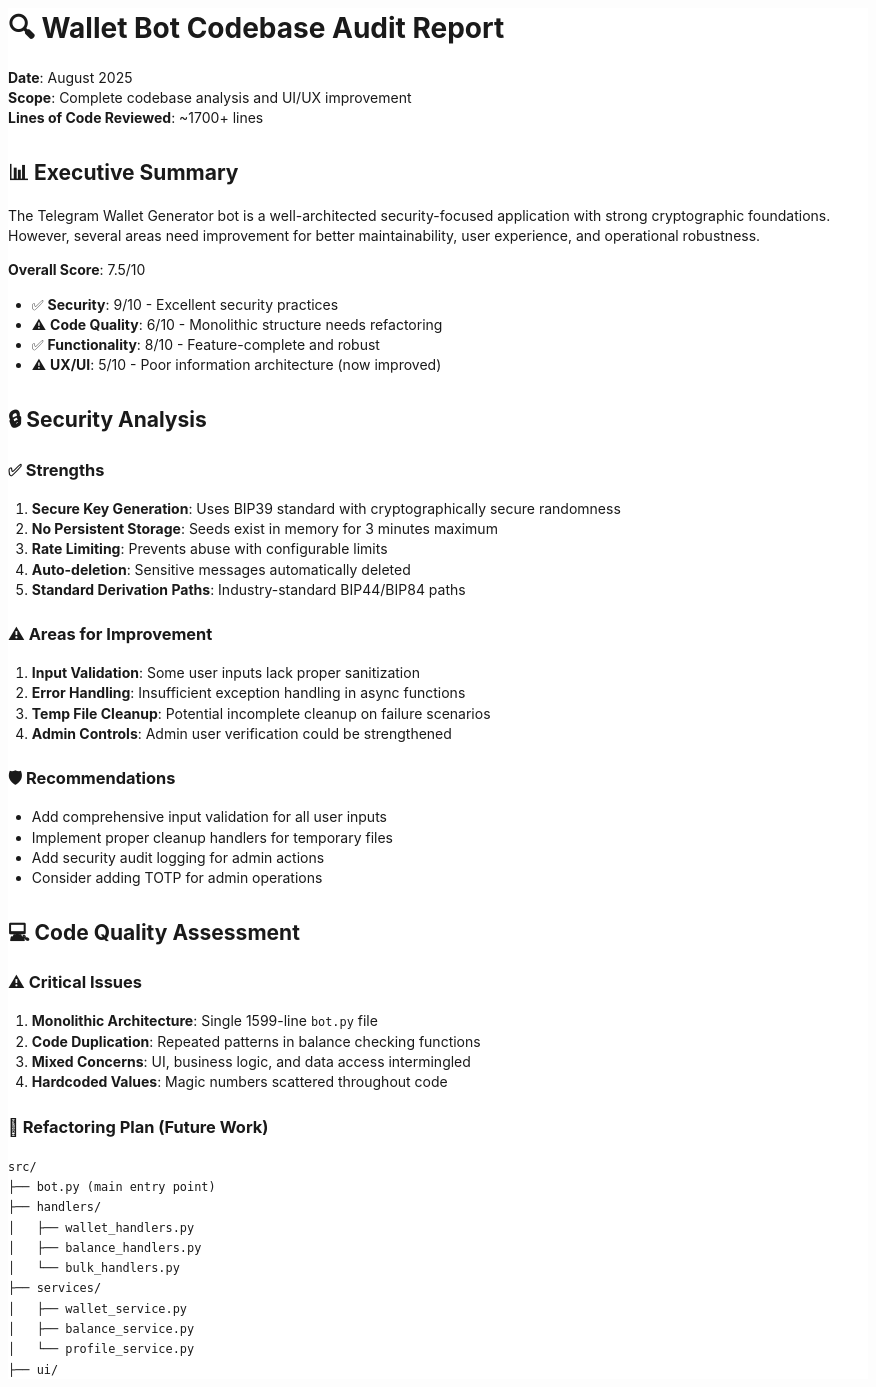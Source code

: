 # 🔍 Wallet Bot Codebase Audit Report

**Date**: August 2025  
**Scope**: Complete codebase analysis and UI/UX improvement  
**Lines of Code Reviewed**: ~1700+ lines

## 📊 Executive Summary

The Telegram Wallet Generator bot is a well-architected security-focused application with strong cryptographic foundations. However, several areas need improvement for better maintainability, user experience, and operational robustness.

**Overall Score**: 7.5/10
- ✅ **Security**: 9/10 - Excellent security practices
- ⚠️ **Code Quality**: 6/10 - Monolithic structure needs refactoring  
- ✅ **Functionality**: 8/10 - Feature-complete and robust
- ⚠️ **UX/UI**: 5/10 - Poor information architecture (now improved)

## 🔒 Security Analysis

### ✅ **Strengths**
1. **Secure Key Generation**: Uses BIP39 standard with cryptographically secure randomness
2. **No Persistent Storage**: Seeds exist in memory for 3 minutes maximum
3. **Rate Limiting**: Prevents abuse with configurable limits
4. **Auto-deletion**: Sensitive messages automatically deleted
5. **Standard Derivation Paths**: Industry-standard BIP44/BIP84 paths

### ⚠️ **Areas for Improvement** 
1. **Input Validation**: Some user inputs lack proper sanitization
2. **Error Handling**: Insufficient exception handling in async functions
3. **Temp File Cleanup**: Potential incomplete cleanup on failure scenarios
4. **Admin Controls**: Admin user verification could be strengthened

### 🛡️ **Recommendations**
- Add comprehensive input validation for all user inputs
- Implement proper cleanup handlers for temporary files
- Add security audit logging for admin actions
- Consider adding TOTP for admin operations

## 💻 Code Quality Assessment

### ⚠️ **Critical Issues**
1. **Monolithic Architecture**: Single 1599-line `bot.py` file
2. **Code Duplication**: Repeated patterns in balance checking functions
3. **Mixed Concerns**: UI, business logic, and data access intermingled
4. **Hardcoded Values**: Magic numbers scattered throughout code

### 🎯 **Refactoring Plan** (Future Work)
```
src/
├── bot.py (main entry point)
├── handlers/
│   ├── wallet_handlers.py
│   ├── balance_handlers.py
│   └── bulk_handlers.py
├── services/
│   ├── wallet_service.py
│   ├── balance_service.py
│   └── profile_service.py
├── ui/
```